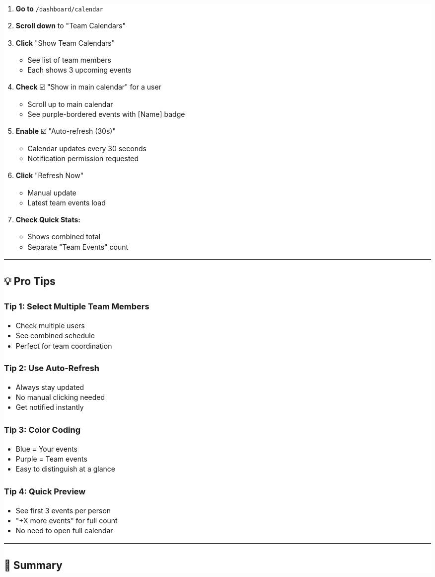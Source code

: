 1. **Go to** `/dashboard/calendar`

2. **Scroll down** to "Team Calendars"

3. **Click** "Show Team Calendars"
   - See list of team members
   - Each shows 3 upcoming events

4. **Check** ☑️ "Show in main calendar" for a user
   - Scroll up to main calendar
   - See purple-bordered events with [Name] badge

5. **Enable** ☑️ "Auto-refresh (30s)"
   - Calendar updates every 30 seconds
   - Notification permission requested

6. **Click** "Refresh Now"
   - Manual update
   - Latest team events load

7. **Check Quick Stats:**
   - Shows combined total
   - Separate "Team Events" count

---

## 💡 Pro Tips

### **Tip 1: Select Multiple Team Members**
- Check multiple users
- See combined schedule
- Perfect for team coordination

### **Tip 2: Use Auto-Refresh**
- Always stay updated
- No manual clicking needed
- Get notified instantly

### **Tip 3: Color Coding**
- Blue = Your events
- Purple = Team events
- Easy to distinguish at a glance

### **Tip 4: Quick Preview**
- See first 3 events per person
- "+X more events" for full count
- No need to open full calendar

---

## 🎯 Summary
